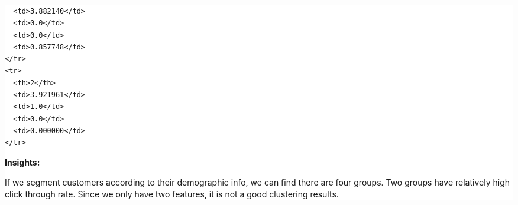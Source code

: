       <td>3.882140</td>
      <td>0.0</td>
      <td>0.0</td>
      <td>0.857748</td>
    </tr>
    <tr>
      <th>2</th>
      <td>3.921961</td>
      <td>1.0</td>
      <td>0.0</td>
      <td>0.000000</td>
    </tr>
  </tbody>
</table>
</div>



**Insights:**

If we segment customers according to their demographic info, we can find there are four groups. Two groups have relatively high click through rate. Since we only have two features, it is not a good clustering results.
